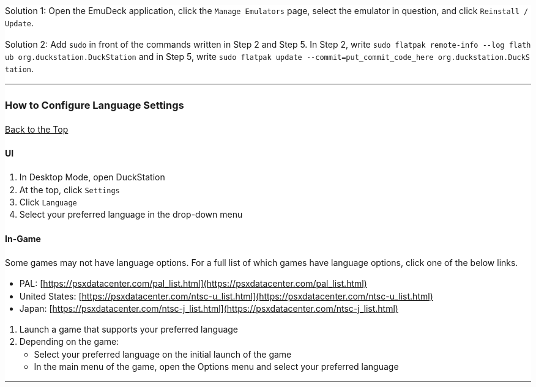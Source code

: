 Solution 1: Open the EmuDeck application, click the `Manage Emulators` page, select the emulator in question, and click `Reinstall / Update`.

Solution 2: Add `sudo` in front of the commands written in Step 2 and Step 5. In Step 2, write `sudo flatpak remote-info --log flathub org.duckstation.DuckStation` and in Step 5, write `sudo flatpak update --commit=put_commit_code_here org.duckstation.DuckStation`. 

***

### How to Configure Language Settings
[Back to the Top](#duckstation-table-of-contents)

#### UI

1. In Desktop Mode, open DuckStation
2. At the top, click `Settings`
3. Click `Language`
4. Select your preferred language in the drop-down menu

#### In-Game

Some games may not have language options. For a full list of which games have language options, click one of the below links.

* PAL: [https://psxdatacenter.com/pal_list.html](https://psxdatacenter.com/pal_list.html)
* United States: [https://psxdatacenter.com/ntsc-u_list.html](https://psxdatacenter.com/ntsc-u_list.html)
* Japan: [https://psxdatacenter.com/ntsc-j_list.html](https://psxdatacenter.com/ntsc-j_list.html)

1. Launch a game that supports your preferred language
2. Depending on the game:
    * Select your preferred language on the initial launch of the game
    * In the main menu of the game, open the Options menu and select your preferred language

***